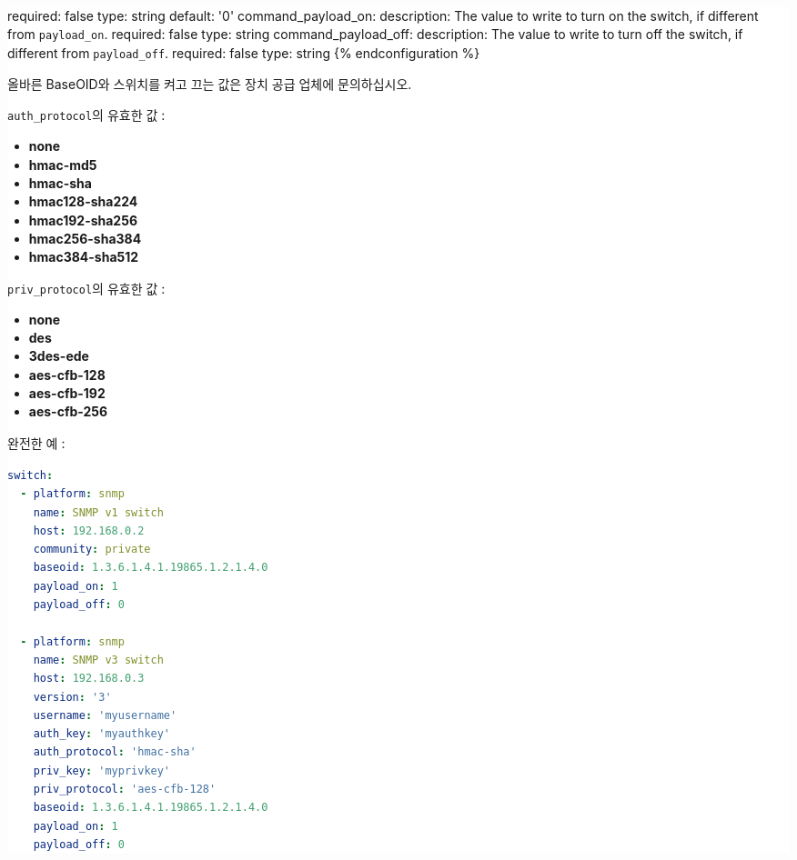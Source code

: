   required: false
  type: string
  default: '0'
command_payload_on:
  description: The value to write to turn on the switch, if different from `payload_on`.
  required: false
  type: string
command_payload_off:
  description: The value to write to turn off the switch, if different from `payload_off`.
  required: false
  type: string
{% endconfiguration %}

올바른 BaseOID와 스위치를 켜고 끄는 값은 장치 공급 업체에 문의하십시오.

`auth_protocol`의 유효한 값 :

- **none**
- **hmac-md5**
- **hmac-sha**
- **hmac128-sha224**
- **hmac192-sha256**
- **hmac256-sha384**
- **hmac384-sha512**

`priv_protocol`의 유효한 값 :

- **none**
- **des**
- **3des-ede**
- **aes-cfb-128**
- **aes-cfb-192**
- **aes-cfb-256**

완전한 예 :

```yaml
switch:
  - platform: snmp
    name: SNMP v1 switch
    host: 192.168.0.2
    community: private
    baseoid: 1.3.6.1.4.1.19865.1.2.1.4.0
    payload_on: 1
    payload_off: 0

  - platform: snmp
    name: SNMP v3 switch
    host: 192.168.0.3
    version: '3'
    username: 'myusername'
    auth_key: 'myauthkey'
    auth_protocol: 'hmac-sha'
    priv_key: 'myprivkey'
    priv_protocol: 'aes-cfb-128'
    baseoid: 1.3.6.1.4.1.19865.1.2.1.4.0
    payload_on: 1
    payload_off: 0
```
